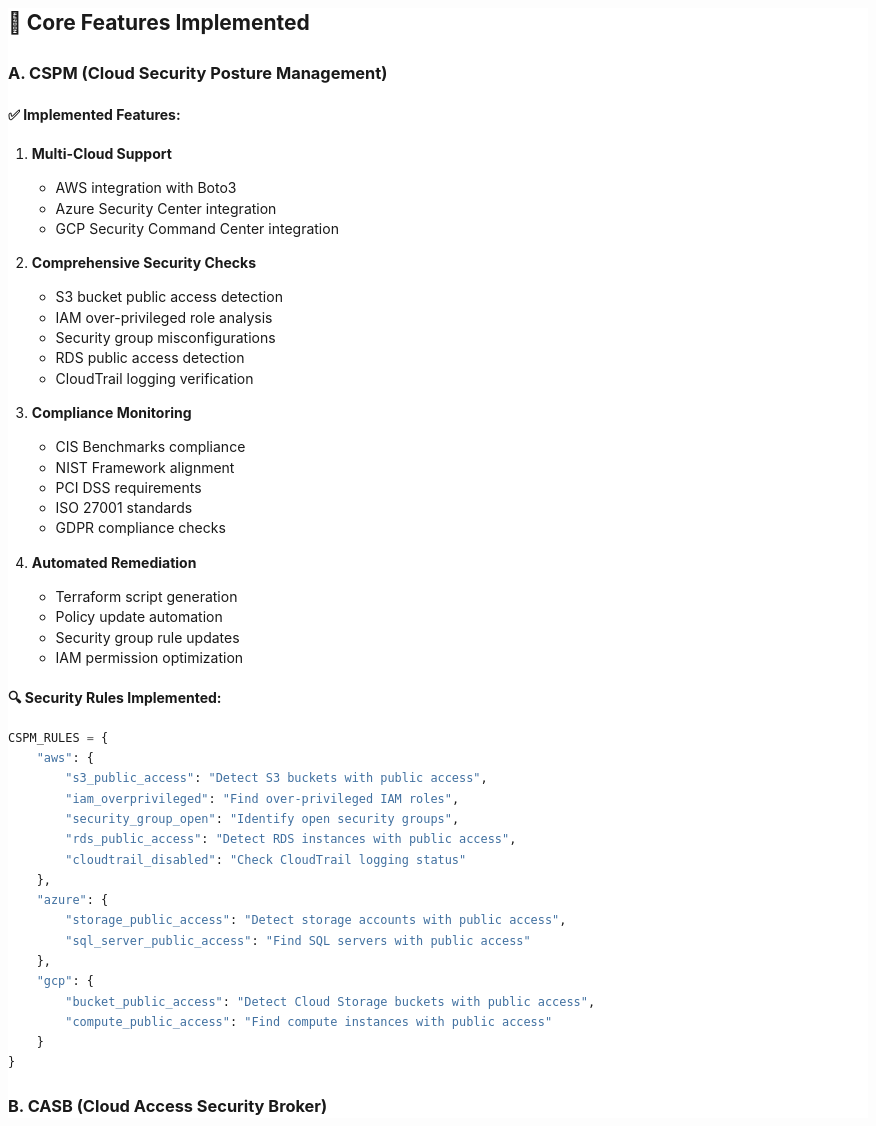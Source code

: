 ## 🔧 **Core Features Implemented**

### **A. CSPM (Cloud Security Posture Management)**

#### **✅ Implemented Features:**
1. **Multi-Cloud Support**
   - AWS integration with Boto3
   - Azure Security Center integration
   - GCP Security Command Center integration

2. **Comprehensive Security Checks**
   - S3 bucket public access detection
   - IAM over-privileged role analysis
   - Security group misconfigurations
   - RDS public access detection
   - CloudTrail logging verification

3. **Compliance Monitoring**
   - CIS Benchmarks compliance
   - NIST Framework alignment
   - PCI DSS requirements
   - ISO 27001 standards
   - GDPR compliance checks

4. **Automated Remediation**
   - Terraform script generation
   - Policy update automation
   - Security group rule updates
   - IAM permission optimization

#### **🔍 Security Rules Implemented:**
```python
CSPM_RULES = {
    "aws": {
        "s3_public_access": "Detect S3 buckets with public access",
        "iam_overprivileged": "Find over-privileged IAM roles",
        "security_group_open": "Identify open security groups",
        "rds_public_access": "Detect RDS instances with public access",
        "cloudtrail_disabled": "Check CloudTrail logging status"
    },
    "azure": {
        "storage_public_access": "Detect storage accounts with public access",
        "sql_server_public_access": "Find SQL servers with public access"
    },
    "gcp": {
        "bucket_public_access": "Detect Cloud Storage buckets with public access",
        "compute_public_access": "Find compute instances with public access"
    }
}
```

### **B. CASB (Cloud Access Security Broker)**
